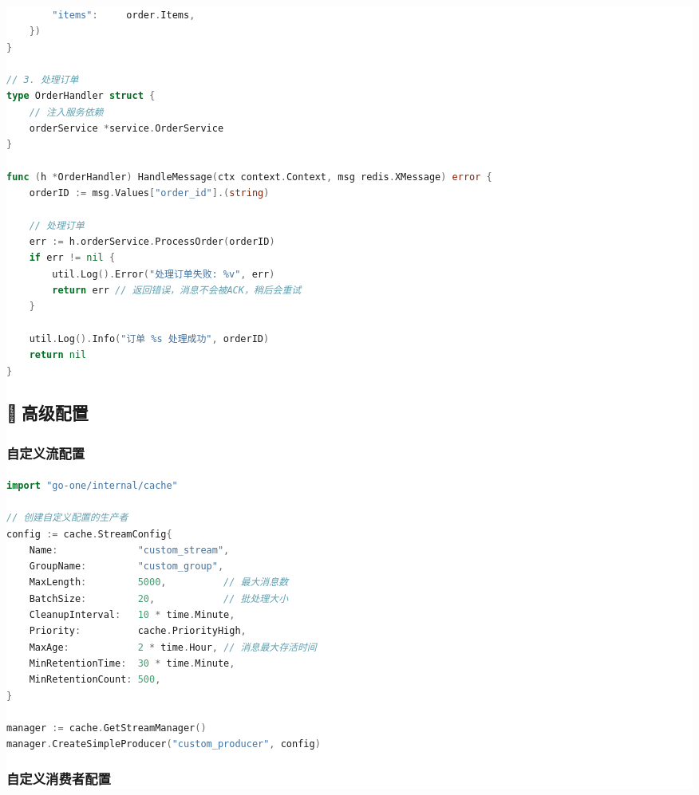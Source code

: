 ```go
        "items":     order.Items,
    })
}

// 3. 处理订单
type OrderHandler struct {
    // 注入服务依赖
    orderService *service.OrderService
}

func (h *OrderHandler) HandleMessage(ctx context.Context, msg redis.XMessage) error {
    orderID := msg.Values["order_id"].(string)
    
    // 处理订单
    err := h.orderService.ProcessOrder(orderID)
    if err != nil {
        util.Log().Error("处理订单失败: %v", err)
        return err // 返回错误，消息不会被ACK，稍后会重试
    }
    
    util.Log().Info("订单 %s 处理成功", orderID)
    return nil
}
```

## 🔧 高级配置

### 自定义流配置

```go
import "go-one/internal/cache"

// 创建自定义配置的生产者
config := cache.StreamConfig{
    Name:              "custom_stream",
    GroupName:         "custom_group",
    MaxLength:         5000,          // 最大消息数
    BatchSize:         20,            // 批处理大小
    CleanupInterval:   10 * time.Minute,
    Priority:          cache.PriorityHigh,
    MaxAge:            2 * time.Hour, // 消息最大存活时间
    MinRetentionTime:  30 * time.Minute,
    MinRetentionCount: 500,
}

manager := cache.GetStreamManager()
manager.CreateSimpleProducer("custom_producer", config)
```

### 自定义消费者配置
